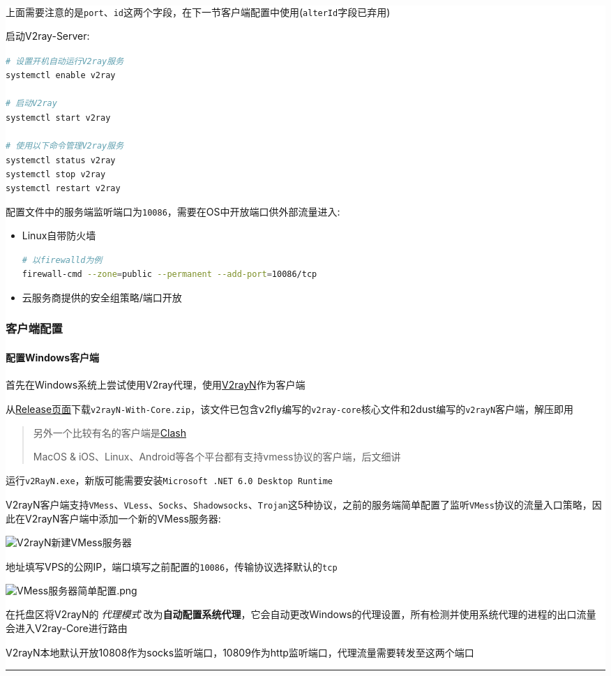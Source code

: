 上面需要注意的是`port`、`id`这两个字段，在下一节客户端配置中使用(`alterId`字段已弃用)

启动V2ray-Server:

```sh
# 设置开机自动运行V2ray服务
systemctl enable v2ray

# 启动V2ray
systemctl start v2ray

# 使用以下命令管理V2ray服务
systemctl status v2ray
systemctl stop v2ray
systemctl restart v2ray
```

配置文件中的服务端监听端口为`10086`，需要在OS中开放端口供外部流量进入:

- Linux自带防火墙

  ```sh
  # 以firewalld为例
  firewall-cmd --zone=public --permanent --add-port=10086/tcp
  ```

- 云服务商提供的安全组策略/端口开放

### 客户端配置

#### 配置Windows客户端

首先在Windows系统上尝试使用V2ray代理，使用[V2rayN](https://github.com/2dust/v2rayN)作为客户端

从[Release页面](https://github.com/2dust/v2rayN/releases)下载`v2rayN-With-Core.zip`，该文件已包含v2fly编写的`v2ray-core`核心文件和2dust编写的`v2rayN`客户端，解压即用

> 另外一个比较有名的客户端是[Clash](https://github.com/Dreamacro/clash)
>
> MacOS & iOS、Linux、Android等各个平台都有支持vmess协议的客户端，后文细讲

运行`v2RayN.exe`，新版可能需要安装`Microsoft .NET 6.0 Desktop Runtime`

V2rayN客户端支持`VMess`、`VLess`、`Socks`、`Shadowsocks`、`Trojan`这5种协议，之前的服务端简单配置了监听`VMess`协议的流量入口策略，因此在V2rayN客户端中添加一个新的VMess服务器:

![V2rayN新建VMess服务器](https://s2.loli.net/2023/06/27/d4A1nUNkyCc8phj.png)

地址填写VPS的公网IP，端口填写之前配置的`10086`，传输协议选择默认的`tcp`

![VMess服务器简单配置.png](https://s2.loli.net/2023/06/27/rDTgqOIuxoes1Ri.png)

在托盘区将V2rayN的 *代理模式* 改为**自动配置系统代理**，它会自动更改Windows的代理设置，所有检测并使用系统代理的进程的出口流量会进入V2ray-Core进行路由

V2rayN本地默认开放10808作为socks监听端口，10809作为http监听端口，代理流量需要转发至这两个端口

---
